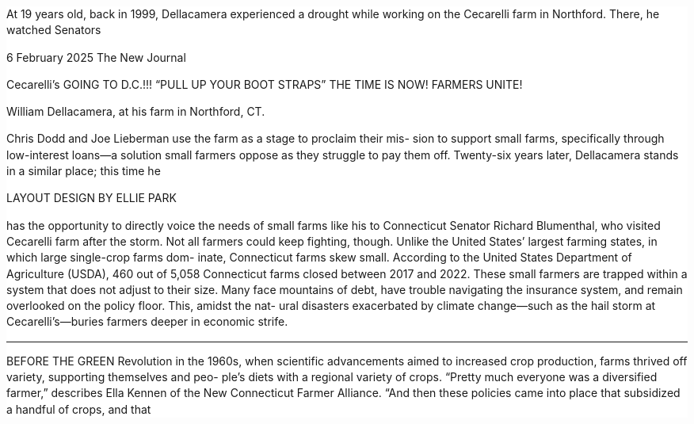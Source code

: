 At 19 years old, back in 1999,
Dellacamera experienced a drought
while working on the Cecarelli farm in
Northford. There, he watched Senators

6 February 2025 The New Journal

Cecarelli’s GOING TO D.C.!!!
“PULL UP YOUR BOOT STRAPS”
THE TIME IS NOW!
FARMERS UNITE!

William Dellacamera, at his farm in Northford, CT.

Chris Dodd and Joe Lieberman use the
farm as a stage to proclaim their mis-
sion to support small farms, specifically
through low-interest loans—a solution
small farmers oppose as they struggle
to pay them off.
Twenty-six years later, Dellacamera
stands in a similar place; this time he

LAYOUT DESIGN BY ELLIE PARK

has the opportunity to directly voice
the needs of small farms like his
to Connecticut Senator Richard
Blumenthal, who visited Cecarelli
farm after the storm.
Not all farmers could keep
fighting, though. Unlike the United
States’ largest farming states, in
which large single-crop farms dom-
inate, Connecticut farms skew small.
According to the United States
Department of Agriculture (USDA),
460 out of 5,058 Connecticut farms
closed between 2017 and 2022. These
small farmers are trapped within a
system that does not adjust to their
size. Many face mountains of debt,
have trouble navigating the insurance
system, and remain overlooked on
the policy floor. This, amidst the nat-
ural disasters exacerbated by climate
change—such as the hail storm at
Cecarelli’s—buries farmers deeper in
economic strife.

***

BEFORE THE GREEN Revolution
in the 1960s, when scientific
advancements aimed to increased
crop production, farms thrived off
variety, supporting themselves and peo-
ple’s diets with a regional variety of crops.
“Pretty much everyone was a diversified
farmer,” describes Ella Kennen of the
New Connecticut Farmer Alliance. “And
then these policies came into place that
subsidized a handful of crops, and that
